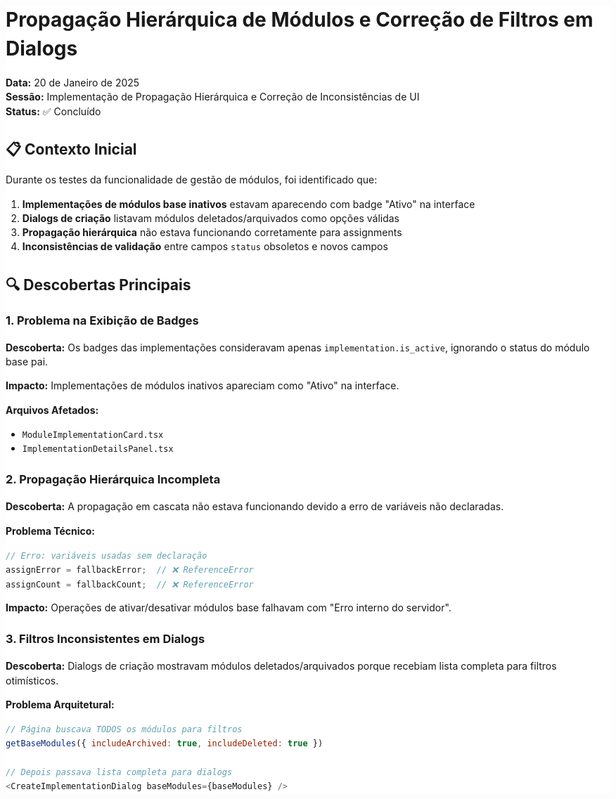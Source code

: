# Propagação Hierárquica de Módulos e Correção de Filtros em Dialogs

**Data:** 20 de Janeiro de 2025  
**Sessão:** Implementação de Propagação Hierárquica e Correção de Inconsistências de UI  
**Status:** ✅ Concluído

## 📋 Contexto Inicial

Durante os testes da funcionalidade de gestão de módulos, foi identificado que:

1. **Implementações de módulos base inativos** estavam aparecendo com badge "Ativo" na interface
2. **Dialogs de criação** listavam módulos deletados/arquivados como opções válidas
3. **Propagação hierárquica** não estava funcionando corretamente para assignments
4. **Inconsistências de validação** entre campos `status` obsoletos e novos campos

## 🔍 Descobertas Principais

### 1. **Problema na Exibição de Badges**

**Descoberta:** Os badges das implementações consideravam apenas `implementation.is_active`, ignorando o status do módulo base pai.

**Impacto:** Implementações de módulos inativos apareciam como "Ativo" na interface.

**Arquivos Afetados:**
- `ModuleImplementationCard.tsx`
- `ImplementationDetailsPanel.tsx`

### 2. **Propagação Hierárquica Incompleta**

**Descoberta:** A propagação em cascata não estava funcionando devido a erro de variáveis não declaradas.

**Problema Técnico:**
```javascript
// Erro: variáveis usadas sem declaração
assignError = fallbackError;  // ❌ ReferenceError
assignCount = fallbackCount;  // ❌ ReferenceError
```

**Impacto:** Operações de ativar/desativar módulos base falhavam com "Erro interno do servidor".

### 3. **Filtros Inconsistentes em Dialogs**

**Descoberta:** Dialogs de criação mostravam módulos deletados/arquivados porque recebiam lista completa para filtros otimísticos.

**Problema Arquitetural:**
```javascript
// Página buscava TODOS os módulos para filtros
getBaseModules({ includeArchived: true, includeDeleted: true })

// Depois passava lista completa para dialogs
<CreateImplementationDialog baseModules={baseModules} />
```
